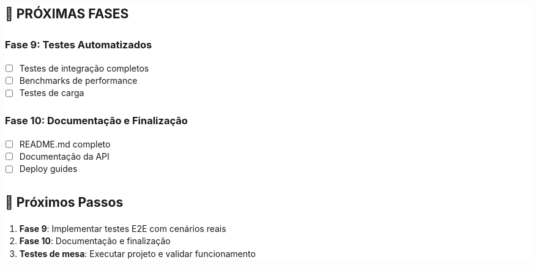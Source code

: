 ## 🔄 PRÓXIMAS FASES

### **Fase 9: Testes Automatizados**
- [ ] Testes de integração completos
- [ ] Benchmarks de performance
- [ ] Testes de carga

### **Fase 10: Documentação e Finalização**
- [ ] README.md completo
- [ ] Documentação da API
- [ ] Deploy guides 

## 🎯 **Próximos Passos**
1. **Fase 9**: Implementar testes E2E com cenários reais
2. **Fase 10**: Documentação e finalização
3. **Testes de mesa**: Executar projeto e validar funcionamento 